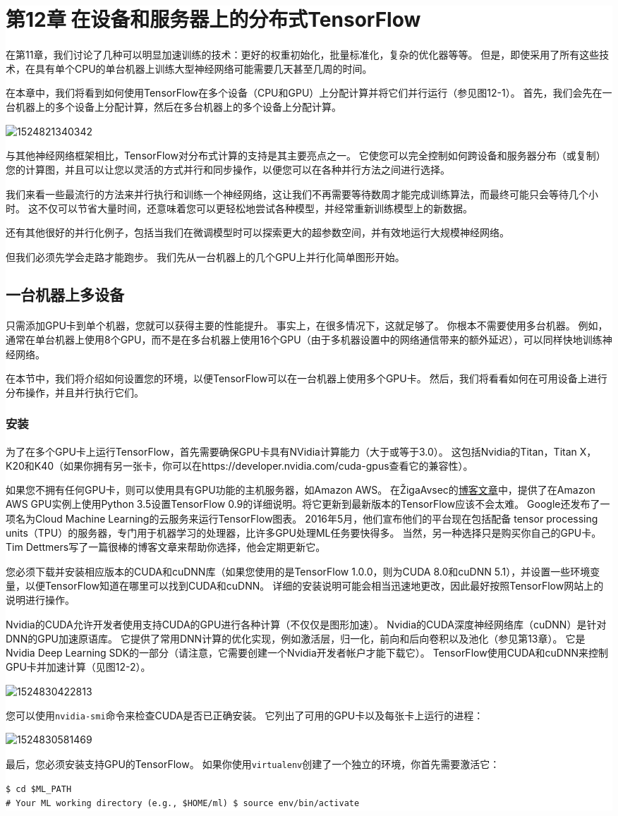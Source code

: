# 第12章 在设备和服务器上的分布式TensorFlow

在第11章，我们讨论了几种可以明显加速训练的技术：更好的权重初始化，批量标准化，复杂的优化器等等。 但是，即使采用了所有这些技术，在具有单个CPU的单台机器上训练大型神经网络可能需要几天甚至几周的时间。

在本章中，我们将看到如何使用TensorFlow在多个设备（CPU和GPU）上分配计算并将它们并行运行（参见图12-1）。 首先，我们会先在一台机器上的多个设备上分配计算，然后在多台机器上的多个设备上分配计算。

![1524821340342](https://github.com/yhcheer/hands_on_Ml_with_Sklearn_and_TF/blob/yh/images/chapter_12/1.png?raw=true)

与其他神经网络框架相比，TensorFlow对分布式计算的支持是其主要亮点之一。 它使您可以完全控制如何跨设备和服务器分布（或复制）您的计算图，并且可以让您以灵活的方式并行和同步操作，以便您可以在各种并行方法之间进行选择。

我们来看一些最流行的方法来并行执行和训练一个神经网络，这让我们不再需要等待数周才能完成训练算法，而最终可能只会等待几个小时。 这不仅可以节省大量时间，还意味着您可以更轻松地尝试各种模型，并经常重新训练模型上的新数据。

还有其他很好的并行化例子，包括当我们在微调模型时可以探索更大的超参数空间，并有效地运行大规模神经网络。

但我们必须先学会走路才能跑步。 我们先从一台机器上的几个GPU上并行化简单图形开始。

## 一台机器上多设备

只需添加GPU卡到单个机器，您就可以获得主要的性能提升。 事实上，在很多情况下，这就足够了。 你根本不需要使用多台机器。 例如，通常在单台机器上使用8个GPU，而不是在多台机器上使用16个GPU（由于多机器设置中的网络通信带来的额外延迟），可以同样快地训练神经网络。

在本节中，我们将介绍如何设置您的环境，以便TensorFlow可以在一台机器上使用多个GPU卡。 然后，我们将看看如何在可用设备上进行分布操作，并且并行执行它们。

### 安装

为了在多个GPU卡上运行TensorFlow，首先需要确保GPU卡具有NVidia计算能力（大于或等于3.0）。 这包括Nvidia的Titan，Titan X，K20和K40（如果你拥有另一张卡，你可以在https://developer.nvidia.com/cuda-gpus查看它的兼容性）。

如果您不拥有任何GPU卡，则可以使用具有GPU功能的主机服务器，如Amazon AWS。 在ŽigaAvsec的[博客文章](https://goo.gl/kbge5b)中，提供了在Amazon AWS GPU实例上使用Python 3.5设置TensorFlow 0.9的详细说明。将它更新到最新版本的TensorFlow应该不会太难。 Google还发布了一项名为Cloud Machine Learning的云服务来运行TensorFlow图表。 2016年5月，他们宣布他们的平台现在包括配备 tensor processing units（TPU）的服务器，专门用于机器学习的处理器，比许多GPU处理ML任务要快得多。 当然，另一种选择只是购买你自己的GPU卡。 Tim Dettmers写了一篇很棒的博客文章来帮助你选择，他会定期更新它。

您必须下载并安装相应版本的CUDA和cuDNN库（如果您使用的是TensorFlow 1.0.0，则为CUDA 8.0和cuDNN 5.1），并设置一些环境变量，以便TensorFlow知道在哪里可以找到CUDA和cuDNN。 详细的安装说明可能会相当迅速地更改，因此最好按照TensorFlow网站上的说明进行操作。

Nvidia的CUDA允许开发者使用支持CUDA的GPU进行各种计算（不仅仅是图形加速）。 Nvidia的CUDA深度神经网络库（cuDNN）是针对DNN的GPU加速原语库。 它提供了常用DNN计算的优化实现，例如激活层，归一化，前向和后向卷积以及池化（参见第13章）。 它是Nvidia Deep Learning SDK的一部分（请注意，它需要创建一个Nvidia开发者帐户才能下载它）。 TensorFlow使用CUDA和cuDNN来控制GPU卡并加速计算（见图12-2）。

![1524830422813](https://github.com/yhcheer/hands_on_Ml_with_Sklearn_and_TF/blob/yh/images/chapter_12/2.png?raw=true)

您可以使用`nvidia-smi`命令来检查CUDA是否已正确安装。 它列出了可用的GPU卡以及每张卡上运行的进程：

![1524830581469](https://github.com/yhcheer/hands_on_Ml_with_Sklearn_and_TF/blob/yh/images/chapter_12/2-2.png?raw=true)

最后，您必须安装支持GPU的TensorFlow。 如果你使用`virtualenv`创建了一个独立的环境，你首先需要激活它：

```
$ cd $ML_PATH               
# Your ML working directory (e.g., $HOME/ml) $ source env/bin/activate
```
